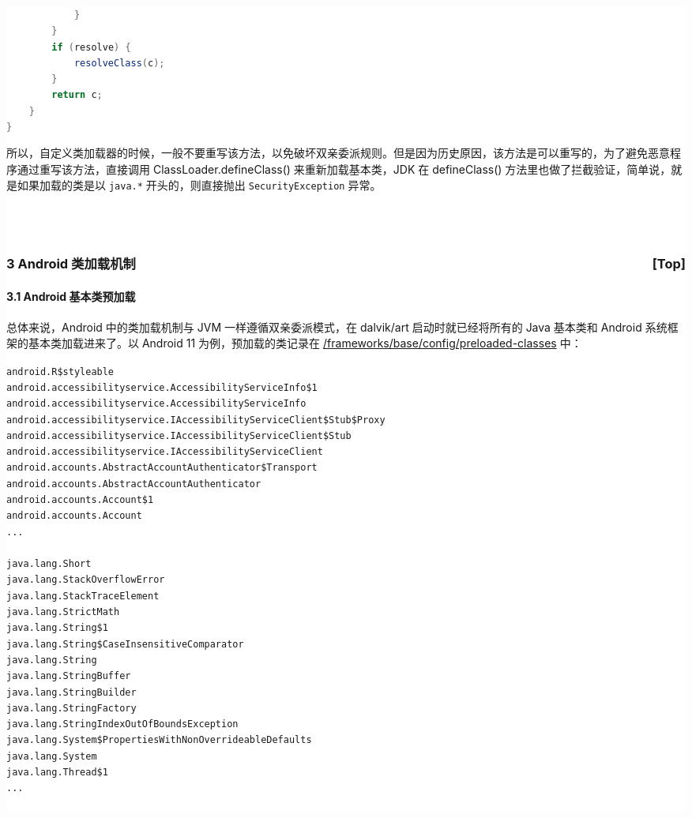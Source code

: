 ```java
            }
        }
        if (resolve) {
            resolveClass(c);
        }
        return c;
    }
}
```

所以，自定义类加载器的时候，一般不要重写该方法，以免破坏双亲委派规则。但是因为历史原因，该方法是可以重写的，为了避免恶意程序通过重写该方法，直接调用 ClassLoader.defineClass() 来重新加载基本类，JDK 在 defineClass() 方法里也做了拦截验证，简单说，就是如果加载的类是以 `java.*` 开头的，则直接抛出 `SecurityException` 异常。

<br>
<br>

### <a name="ch3">3 Android 类加载机制</a><a style="float:right;text-decoration:none;" href="#index">[Top]</a>

#### <a name="ch3.1">3.1 Android 基本类预加载</a>

总体来说，Android 中的类加载机制与 JVM 一样遵循双亲委派模式，在 dalvik/art 启动时就已经将所有的 Java 基本类和 Android 系统框架的基本类加载进来了。以 Android 11 为例，预加载的类记录在 [/frameworks/base/config/preloaded-classes](http://aosp.opersys.com/xref/android-11.0.0_r33/xref/frameworks/base/config/preloaded-classes) 中：

```
android.R$styleable
android.accessibilityservice.AccessibilityServiceInfo$1
android.accessibilityservice.AccessibilityServiceInfo
android.accessibilityservice.IAccessibilityServiceClient$Stub$Proxy
android.accessibilityservice.IAccessibilityServiceClient$Stub
android.accessibilityservice.IAccessibilityServiceClient
android.accounts.AbstractAccountAuthenticator$Transport
android.accounts.AbstractAccountAuthenticator
android.accounts.Account$1
android.accounts.Account
...

java.lang.Short
java.lang.StackOverflowError
java.lang.StackTraceElement
java.lang.StrictMath
java.lang.String$1
java.lang.String$CaseInsensitiveComparator
java.lang.String
java.lang.StringBuffer
java.lang.StringBuilder
java.lang.StringFactory
java.lang.StringIndexOutOfBoundsException
java.lang.System$PropertiesWithNonOverrideableDefaults
java.lang.System
java.lang.Thread$1
...


```
